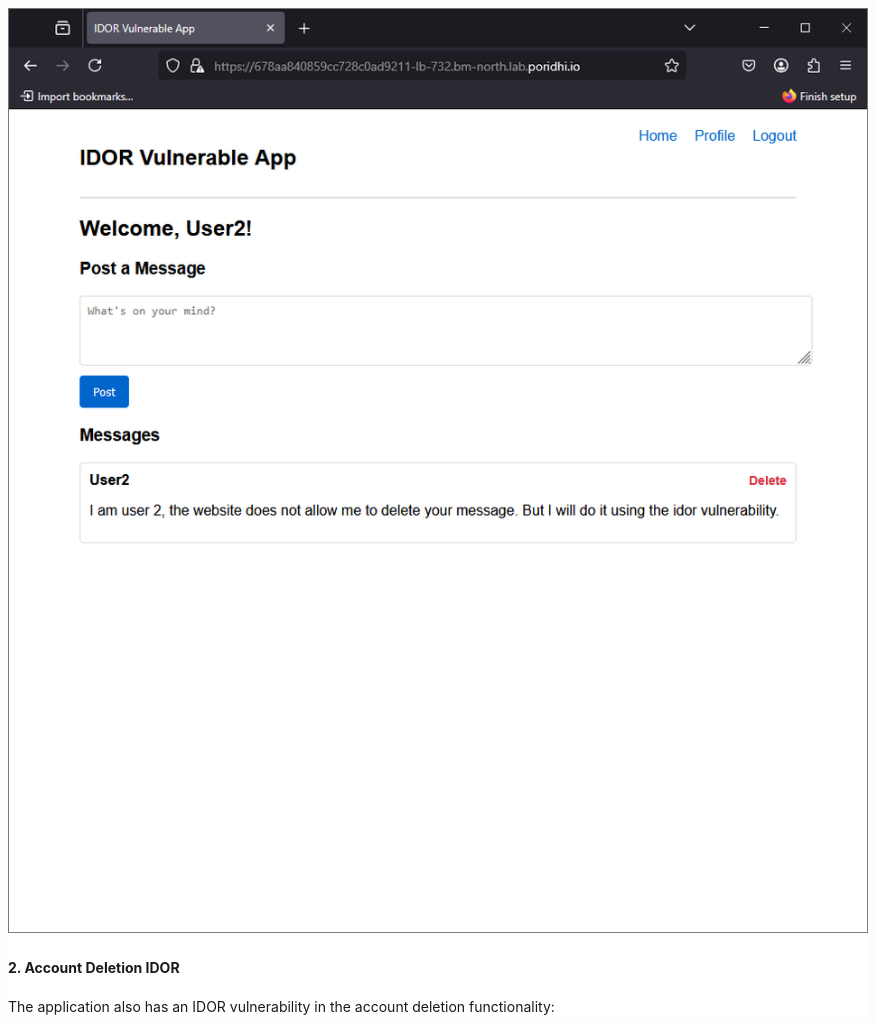 ![Successful IDOR Exploitation](assets/successmessage.png)

#### **2. Account Deletion IDOR**

The application also has an IDOR vulnerability in the account deletion functionality:
